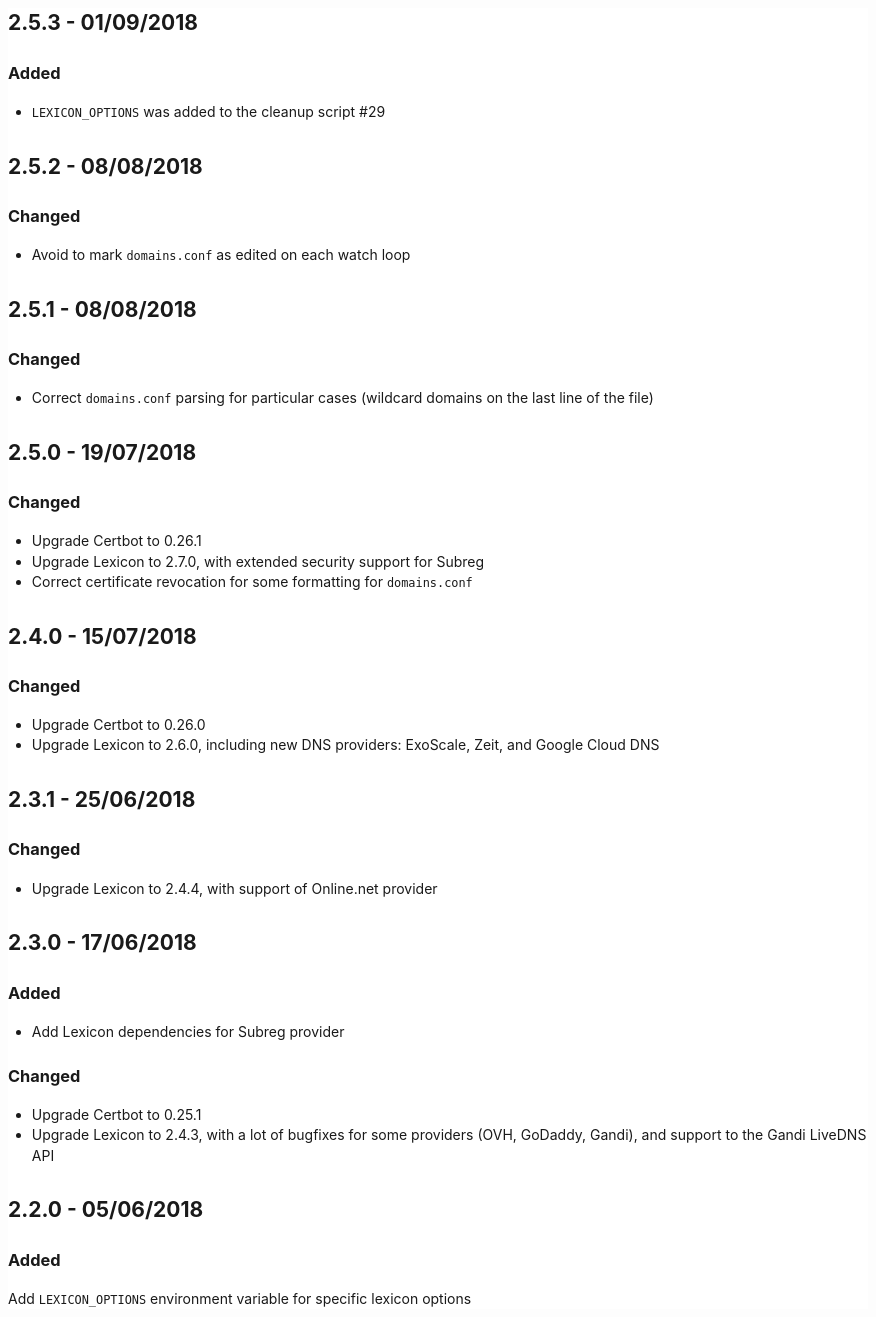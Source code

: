 ## 2.5.3 - 01/09/2018
### Added
* `LEXICON_OPTIONS` was added to the cleanup script #29

## 2.5.2 - 08/08/2018
### Changed
* Avoid to mark `domains.conf` as edited on each watch loop

## 2.5.1 - 08/08/2018
### Changed
* Correct `domains.conf` parsing for particular cases (wildcard domains on the last line of the file)

## 2.5.0 - 19/07/2018
### Changed
* Upgrade Certbot to 0.26.1
* Upgrade Lexicon to 2.7.0, with extended security support for Subreg
* Correct certificate revocation for some formatting for `domains.conf`

## 2.4.0 - 15/07/2018
### Changed
* Upgrade Certbot to 0.26.0
* Upgrade Lexicon to 2.6.0, including new DNS providers: ExoScale, Zeit, and Google Cloud DNS

## 2.3.1 - 25/06/2018
### Changed
* Upgrade Lexicon to 2.4.4, with support of Online.net provider

## 2.3.0 - 17/06/2018
### Added
* Add Lexicon dependencies for Subreg provider

### Changed
* Upgrade Certbot to 0.25.1
* Upgrade Lexicon to 2.4.3, with a lot of bugfixes for some providers (OVH, GoDaddy, Gandi), and support to the Gandi LiveDNS API

## 2.2.0 - 05/06/2018
### Added
Add `LEXICON_OPTIONS` environment variable for specific lexicon options
